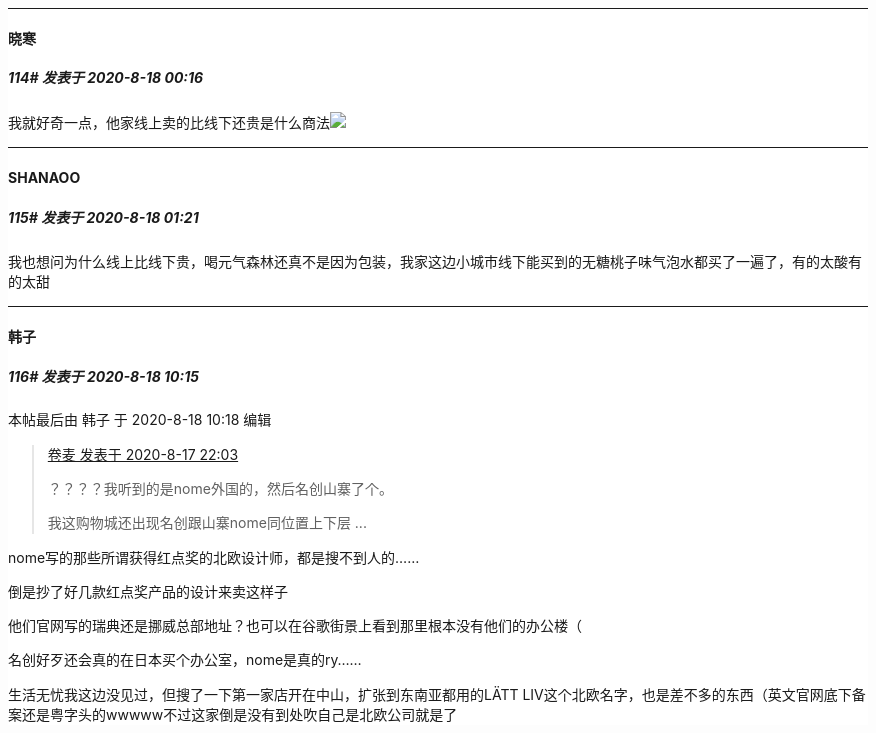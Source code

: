 




*****

####  晓寒  
##### 114#       发表于 2020-8-18 00:16




我就好奇一点，他家线上卖的比线下还贵是什么商法<img src="https://static.saraba1st.com/image/smiley/face2017/105.png" referrerpolicy="no-referrer">







*****

####  SHANAOO  
##### 115#       发表于 2020-8-18 01:21




我也想问为什么线上比线下贵，喝元气森林还真不是因为包装，我家这边小城市线下能买到的无糖桃子味气泡水都买了一遍了，有的太酸有的太甜







*****

####  韩子  
##### 116#       发表于 2020-8-18 10:15



 本帖最后由 韩子 于 2020-8-18 10:18 编辑 
<blockquote><a href="httphttps://bbs.saraba1st.com/2b/forum.php?mod=redirect&amp;goto=findpost&amp;pid=48465657&amp;ptid=1955099" target="_blank">卷麦 发表于 2020-8-17 22:03</a>

？？？？我听到的是nome外国的，然后名创山寨了个。


我这购物城还出现名创跟山寨nome同位置上下层 ...</blockquote>
nome写的那些所谓获得红点奖的北欧设计师，都是搜不到人的……

倒是抄了好几款红点奖产品的设计来卖这样子

他们官网写的瑞典还是挪威总部地址？也可以在谷歌街景上看到那里根本没有他们的办公楼（

名创好歹还会真的在日本买个办公室，nome是真的ry……


生活无忧我这边没见过，但搜了一下第一家店开在中山，扩张到东南亚都用的LÄTT LIV这个北欧名字，也是差不多的东西（英文官网底下备案还是粤字头的wwwww不过这家倒是没有到处吹自己是北欧公司就是了






